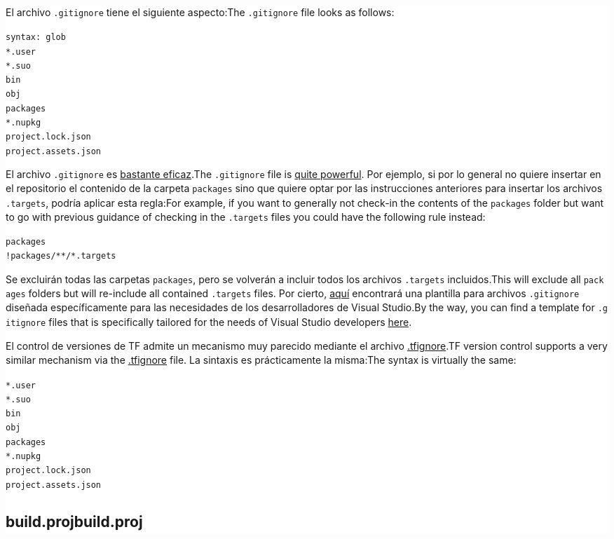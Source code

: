 <span data-ttu-id="2d78e-143">El archivo `.gitignore` tiene el siguiente aspecto:</span><span class="sxs-lookup"><span data-stu-id="2d78e-143">The `.gitignore` file looks as follows:</span></span>

    syntax: glob
    *.user
    *.suo
    bin
    obj
    packages
    *.nupkg
    project.lock.json
    project.assets.json

<span data-ttu-id="2d78e-144">El archivo `.gitignore` es [bastante eficaz](https://www.kernel.org/pub/software/scm/git/docs/gitignore.html).</span><span class="sxs-lookup"><span data-stu-id="2d78e-144">The `.gitignore` file is [quite powerful](https://www.kernel.org/pub/software/scm/git/docs/gitignore.html).</span></span> <span data-ttu-id="2d78e-145">Por ejemplo, si por lo general no quiere insertar en el repositorio el contenido de la carpeta `packages` sino que quiere optar por las instrucciones anteriores para insertar los archivos `.targets`, podría aplicar esta regla:</span><span class="sxs-lookup"><span data-stu-id="2d78e-145">For example, if you want to generally not check-in the contents of the `packages` folder but want to go with previous guidance of checking in the `.targets` files you could have the following rule instead:</span></span>

    packages
    !packages/**/*.targets

<span data-ttu-id="2d78e-146">Se excluirán todas las carpetas `packages`, pero se volverán a incluir todos los archivos `.targets` incluidos.</span><span class="sxs-lookup"><span data-stu-id="2d78e-146">This will exclude all `packages` folders but will re-include all contained `.targets` files.</span></span> <span data-ttu-id="2d78e-147">Por cierto, [aquí](https://github.com/github/gitignore/blob/master/VisualStudio.gitignore) encontrará una plantilla para archivos `.gitignore` diseñada específicamente para las necesidades de los desarrolladores de Visual Studio.</span><span class="sxs-lookup"><span data-stu-id="2d78e-147">By the way, you can find a template for `.gitignore` files that is specifically tailored for the needs of Visual Studio developers [here](https://github.com/github/gitignore/blob/master/VisualStudio.gitignore).</span></span>

<span data-ttu-id="2d78e-148">El control de versiones de TF admite un mecanismo muy parecido mediante el archivo [.tfignore](/vsts/tfvc/add-files-server#customize-which-files-are-ignored-by-version-control).</span><span class="sxs-lookup"><span data-stu-id="2d78e-148">TF version control supports a very similar mechanism via the [.tfignore](/vsts/tfvc/add-files-server#customize-which-files-are-ignored-by-version-control) file.</span></span> <span data-ttu-id="2d78e-149">La sintaxis es prácticamente la misma:</span><span class="sxs-lookup"><span data-stu-id="2d78e-149">The syntax is virtually the same:</span></span>

    *.user
    *.suo
    bin
    obj
    packages
    *.nupkg
    project.lock.json
    project.assets.json

## <a name="buildproj"></a><span data-ttu-id="2d78e-150">build.proj</span><span class="sxs-lookup"><span data-stu-id="2d78e-150">build.proj</span></span>
